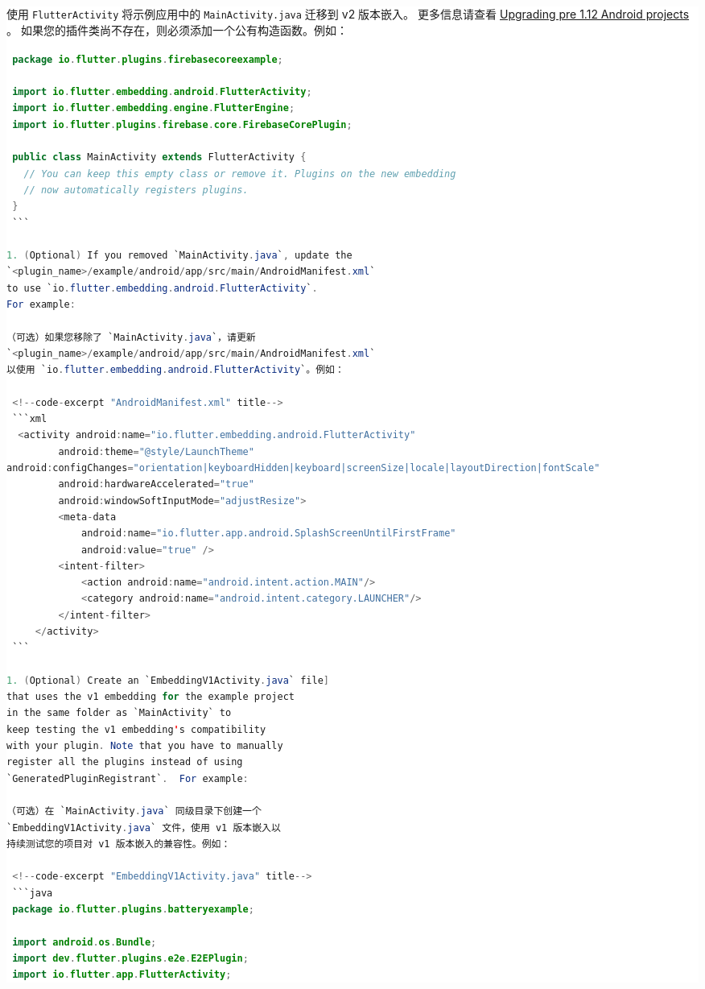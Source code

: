    使用 `FlutterActivity` 将示例应用中的 `MainActivity.java`
   迁移到 v2 版本嵌入。
   更多信息请查看 [Upgrading pre 1.12 Android projects][] 。
   如果您的插件类尚不存在，则必须添加一个公有构造函数。例如：

   
   ```java
    package io.flutter.plugins.firebasecoreexample;

    import io.flutter.embedding.android.FlutterActivity;
    import io.flutter.embedding.engine.FlutterEngine;
    import io.flutter.plugins.firebase.core.FirebaseCorePlugin;

    public class MainActivity extends FlutterActivity {
      // You can keep this empty class or remove it. Plugins on the new embedding
      // now automatically registers plugins.
    }
    ```

1. (Optional) If you removed `MainActivity.java`, update the
   `<plugin_name>/example/android/app/src/main/AndroidManifest.xml`
   to use `io.flutter.embedding.android.FlutterActivity`.
   For example:
   
   （可选）如果您移除了 `MainActivity.java`，请更新
   `<plugin_name>/example/android/app/src/main/AndroidManifest.xml`
   以使用 `io.flutter.embedding.android.FlutterActivity`。例如：

    <!--code-excerpt "AndroidManifest.xml" title-->
    ```xml
     <activity android:name="io.flutter.embedding.android.FlutterActivity"
            android:theme="@style/LaunchTheme"
   android:configChanges="orientation|keyboardHidden|keyboard|screenSize|locale|layoutDirection|fontScale"
            android:hardwareAccelerated="true"
            android:windowSoftInputMode="adjustResize">
            <meta-data
                android:name="io.flutter.app.android.SplashScreenUntilFirstFrame"
                android:value="true" />
            <intent-filter>
                <action android:name="android.intent.action.MAIN"/>
                <category android:name="android.intent.category.LAUNCHER"/>
            </intent-filter>
        </activity>
    ```

1. (Optional) Create an `EmbeddingV1Activity.java` file]
   that uses the v1 embedding for the example project
   in the same folder as `MainActivity` to
   keep testing the v1 embedding's compatibility
   with your plugin. Note that you have to manually
   register all the plugins instead of using
   `GeneratedPluginRegistrant`.  For example:
   
   （可选）在 `MainActivity.java` 同级目录下创建一个 
   `EmbeddingV1Activity.java` 文件，使用 v1 版本嵌入以
   持续测试您的项目对 v1 版本嵌入的兼容性。例如：

    <!--code-excerpt "EmbeddingV1Activity.java" title-->
    ```java
    package io.flutter.plugins.batteryexample;

    import android.os.Bundle;
    import dev.flutter.plugins.e2e.E2EPlugin;
    import io.flutter.app.FlutterActivity;
   ```

[`ActivityAware`]: {{site.api}}/javadoc/io/flutter/embedding/engine/plugins/activity/ActivityAware.html
[Basic plugin]: #basic-plugin
[battery package]: {{site.github}}/flutter/plugins/tree/master/packages/battery
[Flutter plugins]: {{site.pub}}/flutter.dev/packages
[`FlutterPlugin`]: {{site.api}}/javadoc/io/flutter/embedding/engine/plugins/FlutterPlugin.html
[`PluginRegistry.Registrar`]: {{site.api}}/javadoc/io/flutter/plugin/common/PluginRegistry.Registrar.html
[`PluginRegistry.Registrar.activity()`]: {{site.api}}/javadoc/io/flutter/plugin/common/PluginRegistry.Registrar.html#activity--
[`ServiceAware`]: {{site.api}}/javadoc/io/flutter/embedding/engine/plugins/service/ServiceAware.html
[Upgrading pre 1.12 Android projects]: /go/android-project-migration
[verified publisher]: {{site.dart-site}}/tools/pub/verified-publishers